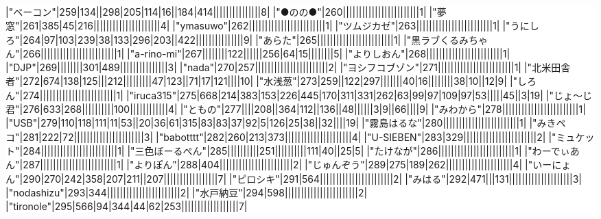 |"ベーコン"|259|134||298|205|114|16||184|414|||||||||||||||8|
|"●のの●"|260||||||||||||||||||||||||1|
|"夢窓"|261|385|45|216|||||||||||||||||||||4|
|"ymasuwo"|262||||||||||||||||||||||||1|
|"ツムジカゼ"|263||||||||||||||||||||||||1|
|"うにしろ"|264|97|103|239|38|133|296|203||422|||||||||||||||9|
|"あらた"|265||||||||||||||||||||||||1|
|"黒ラブくるみちゃん"|266||||||||||||||||||||||||1|
|"a-rino-mi"|267||||||||122||||||256|64|15||||||||5|
|"よりしおん"|268||||||||||||||||||||||||1|
|"DJP"|269||||||||301|489|||||||||||||||3|
|"nada"|270|257|||||||||||||||||||||||2|
|"ヨシフコブゾン"|271||||||||||||||||||||||||1|
|"北米田舎者"|272|674|138|125|||212|||||||||47|123||71|17|121||||10|
|"水浅葱"|273|259||122|297|||||||40|16||||||||38|10||12|9|
|"しろん"|274||||||||||||||||||||||||1|
|"iruca315"|275|668|214|383|153|226|445|170|311|331|262|63|99|97|109|97|53|||||45||3|19|
|"じょ～じ君"|276|633|268||||||||||100||||||||||||4|
|"ともの"|277||||208||364|112||136||48||||||3|9||66||||9|
|"みわから"|278||||||||||||||||||||||||1|
|"USB"|279|110|118|111|11|53||20|36|61|315|83|83|37|92|5|126|25|38||32||||19|
|"霧島はるな"|280||||||||||||||||||||||||1|
|"みきペコ"|281|222|72||||||||||||||||||||||3|
|"babotttt"|282|260|213|373|||||||||||||||||||||4|
|"U-SIEBEN"|283|329|||||||||||||||||||||||2|
|"ミュケット"|284||||||||||||||||||||||||1|
|"三色ぼーるぺん"|285||||||||||251||||||||||111|40||25|5|
|"たけなが"|286||||||||||||||||||||||||1|
|"わーでぃあん"|287||||||||||||||||||||||||1|
|"よりぽん"|288|404|||||||||||||||||||||||2|
|"じゅんぞう"|289|275|189|262|||||||||||||||||||||4|
|"いーにょん"|290|270|242|358|207|211||207|||||||||||||||||7|
|"ピロシキ"|291|564|||||||||||||||||||||||2|
|"みはる"|292|471|||131||||||||||||||||||||3|
|"nodashizu"|293|344|||||||||||||||||||||||2|
|"水戸納豆"|294|598|||||||||||||||||||||||2|
|"tironole"|295|566|94|344|44|62|253||||||||||||||||||7|
